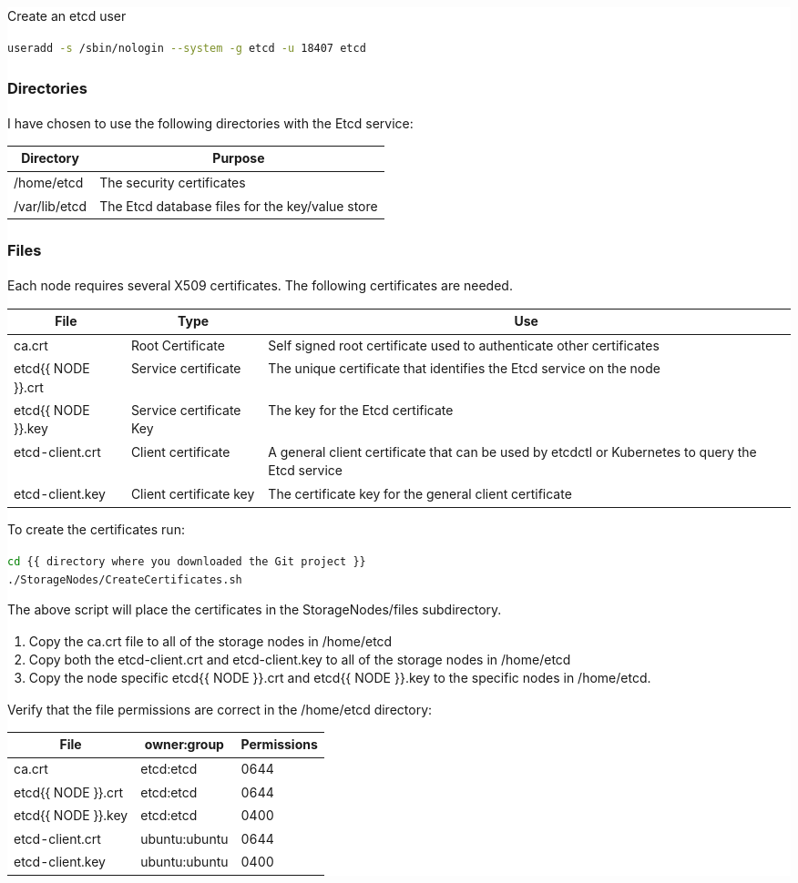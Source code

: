 Create an etcd user

```bash
useradd -s /sbin/nologin --system -g etcd -u 18407 etcd
```

### Directories

I have chosen to use the following directories with the Etcd service:

| Directory | Purpose |
| --- | --- |
| /home/etcd | The security certificates |
| /var/lib/etcd | The Etcd database files for the key/value store |

### Files

Each node requires several X509 certificates.  The following certificates are needed.

| File | Type | Use |
| --- | --- | --- |
| ca.crt | Root Certificate | Self signed root certificate used to authenticate other certificates |
| etcd{{ NODE }}.crt | Service certificate | The unique certificate that identifies the Etcd service on the node |
| etcd{{ NODE }}.key | Service certificate Key | The key for the Etcd certificate |
| etcd-client.crt | Client certificate | A general client certificate that can be used by etcdctl or Kubernetes to query the Etcd service |
| etcd-client.key | Client certificate key | The certificate key for the general client certificate |

To create the certificates run:

```bash
cd {{ directory where you downloaded the Git project }}
./StorageNodes/CreateCertificates.sh
```

The above script will place the certificates in the StorageNodes/files subdirectory.

1. Copy the ca.crt file to all of the storage nodes in /home/etcd
2. Copy both the etcd-client.crt and etcd-client.key to all of the storage nodes in /home/etcd
3. Copy the node specific etcd{{ NODE }}.crt and etcd{{ NODE }}.key to the specific nodes in /home/etcd.

Verify that the file permissions are correct in the /home/etcd directory:

| File | owner:group | Permissions |
| --- | --- | --- |
| ca.crt | etcd:etcd | 0644 |
| etcd{{ NODE }}.crt | etcd:etcd | 0644 |
| etcd{{ NODE }}.key | etcd:etcd | 0400 |
| etcd-client.crt | ubuntu:ubuntu | 0644 |
| etcd-client.key | ubuntu:ubuntu | 0400 |
